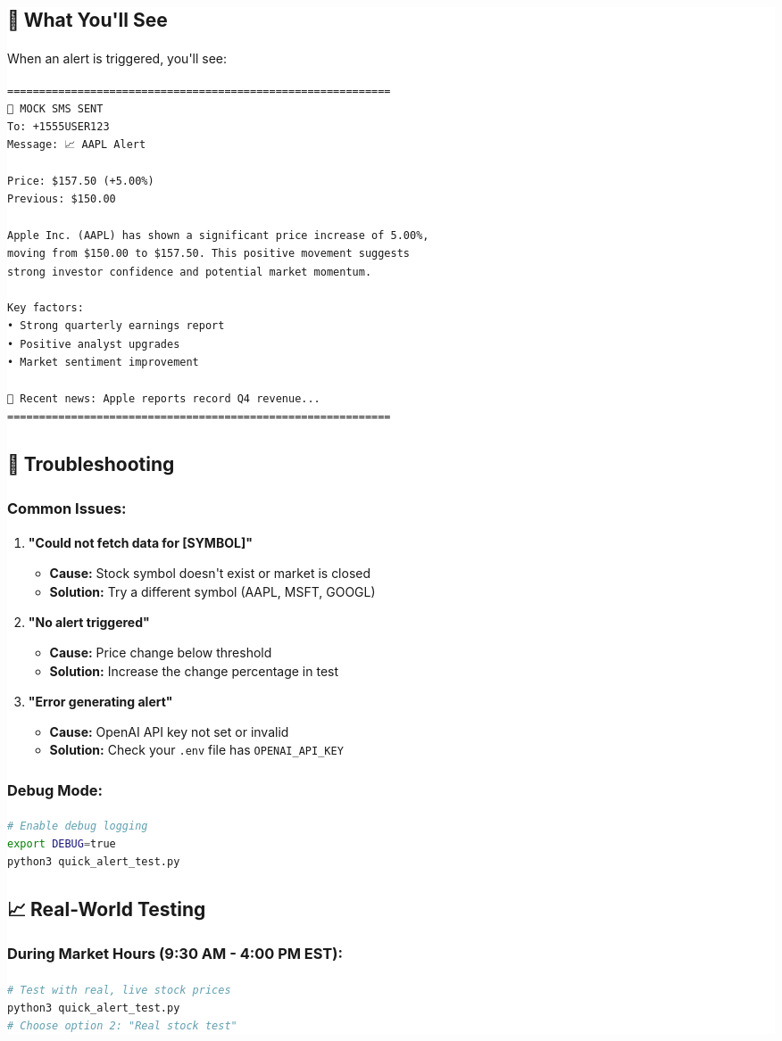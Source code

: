 ## 📱 What You'll See

When an alert is triggered, you'll see:

```
============================================================
📱 MOCK SMS SENT
To: +1555USER123
Message: 📈 AAPL Alert

Price: $157.50 (+5.00%)
Previous: $150.00

Apple Inc. (AAPL) has shown a significant price increase of 5.00%, 
moving from $150.00 to $157.50. This positive movement suggests 
strong investor confidence and potential market momentum.

Key factors:
• Strong quarterly earnings report
• Positive analyst upgrades
• Market sentiment improvement

📰 Recent news: Apple reports record Q4 revenue...
============================================================
```

## 🔧 Troubleshooting

### Common Issues:

1. **"Could not fetch data for [SYMBOL]"**
   - **Cause:** Stock symbol doesn't exist or market is closed
   - **Solution:** Try a different symbol (AAPL, MSFT, GOOGL)

2. **"No alert triggered"**
   - **Cause:** Price change below threshold
   - **Solution:** Increase the change percentage in test

3. **"Error generating alert"**
   - **Cause:** OpenAI API key not set or invalid
   - **Solution:** Check your `.env` file has `OPENAI_API_KEY`

### Debug Mode:
```bash
# Enable debug logging
export DEBUG=true
python3 quick_alert_test.py
```

## 📈 Real-World Testing

### During Market Hours (9:30 AM - 4:00 PM EST):
```bash
# Test with real, live stock prices
python3 quick_alert_test.py
# Choose option 2: "Real stock test"
```
